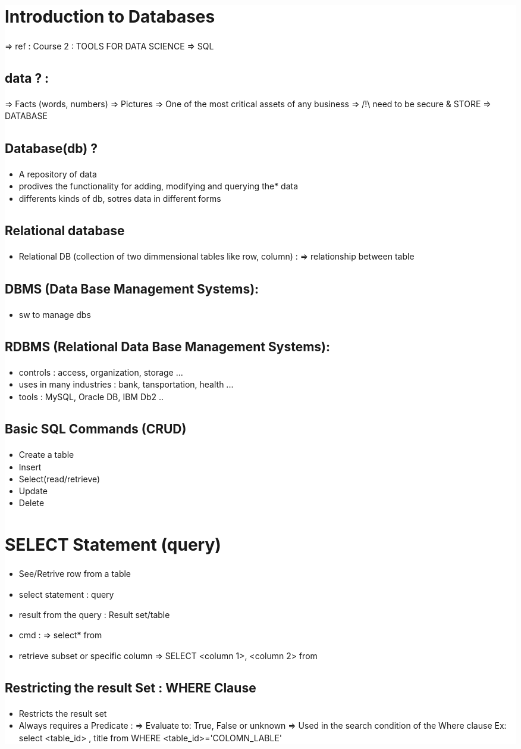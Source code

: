 # Introduction to Databases

=> ref : Course 2 : TOOLS FOR DATA SCIENCE => SQL
## data ? : 
=> Facts (words, numbers)
=> Pictures
=> One of the most critical assets of any business
=> /!\ need to be secure & STORE => DATABASE

## Database(db) ? 
- A repository of data
- prodives the functionality for adding, modifying and querying the* data
- differents kinds of db, sotres data in different forms

## Relational database
- Relational DB (collection of two dimmensional tables like row, column) : 
=> relationship between table 

## DBMS (Data Base Management Systems):
- sw to manage dbs

## RDBMS (Relational Data Base Management Systems):
- controls : access, organization, storage ...
- uses in many industries  :  bank, tansportation, health ...
- tools : MySQL, Oracle DB, IBM Db2 ..

## Basic SQL Commands (CRUD)
- Create a table 
- Insert
- Select(read/retrieve)
- Update 
- Delete 

# SELECT Statement (query)
- See/Retrive row from a table
- select statement : query
- result from the query : Result set/table
- cmd : 
=> select* from <tablename>

- retrieve subset or specific column
=> SELECT <column 1>, <column 2> from <tablename> 

## Restricting the result Set : WHERE Clause 
- Restricts the result set
- Always requires a Predicate : 
	=> Evaluate to: True, False or unknown
	=> Used in the search condition of the Where clause
Ex: select <table_id> , title from <tablename>
	WHERE <table_id>='COLOMN_LABLE'
